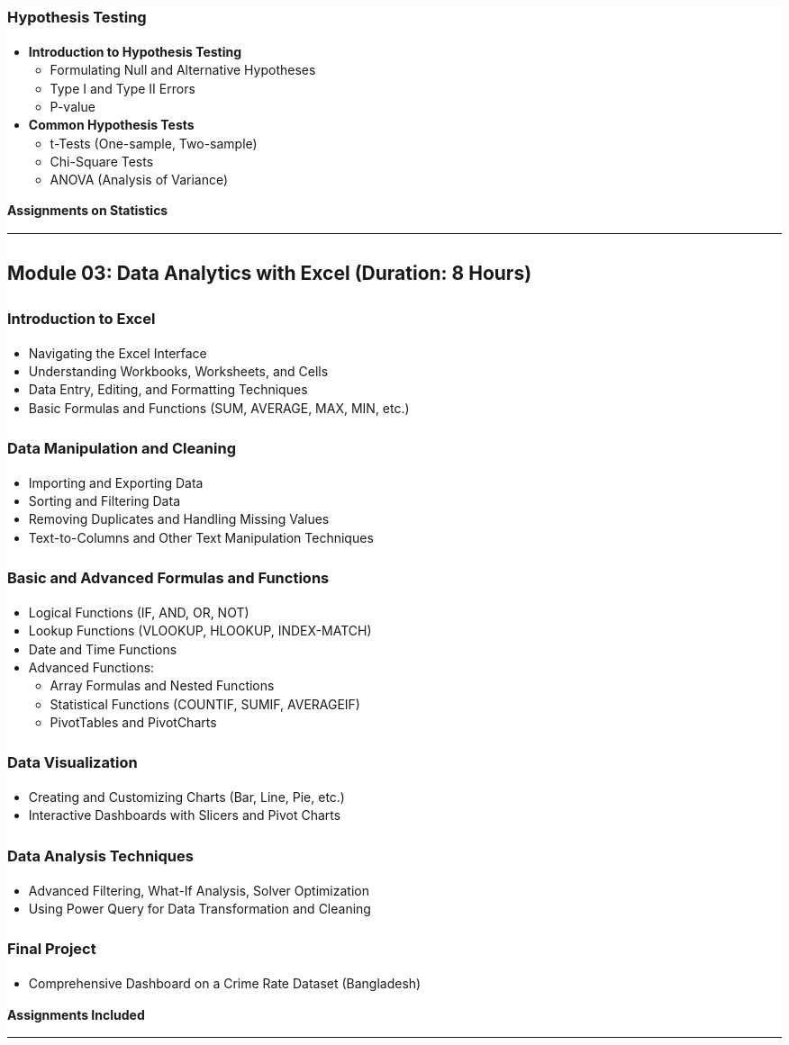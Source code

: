 ### Hypothesis Testing
- **Introduction to Hypothesis Testing**
  - Formulating Null and Alternative Hypotheses
  - Type I and Type II Errors
  - P-value
- **Common Hypothesis Tests**
  - t-Tests (One-sample, Two-sample)
  - Chi-Square Tests
  - ANOVA (Analysis of Variance)

**Assignments on Statistics**

---

## Module 03: Data Analytics with Excel (Duration: 8 Hours)

### Introduction to Excel
- Navigating the Excel Interface
- Understanding Workbooks, Worksheets, and Cells
- Data Entry, Editing, and Formatting Techniques
- Basic Formulas and Functions (SUM, AVERAGE, MAX, MIN, etc.)

### Data Manipulation and Cleaning
- Importing and Exporting Data
- Sorting and Filtering Data
- Removing Duplicates and Handling Missing Values
- Text-to-Columns and Other Text Manipulation Techniques

### Basic and Advanced Formulas and Functions
- Logical Functions (IF, AND, OR, NOT)
- Lookup Functions (VLOOKUP, HLOOKUP, INDEX-MATCH)
- Date and Time Functions
- Advanced Functions:
  - Array Formulas and Nested Functions
  - Statistical Functions (COUNTIF, SUMIF, AVERAGEIF)
  - PivotTables and PivotCharts

### Data Visualization
- Creating and Customizing Charts (Bar, Line, Pie, etc.)
- Interactive Dashboards with Slicers and Pivot Charts

### Data Analysis Techniques
- Advanced Filtering, What-If Analysis, Solver Optimization
- Using Power Query for Data Transformation and Cleaning

### Final Project
- Comprehensive Dashboard on a Crime Rate Dataset (Bangladesh)

**Assignments Included**

---